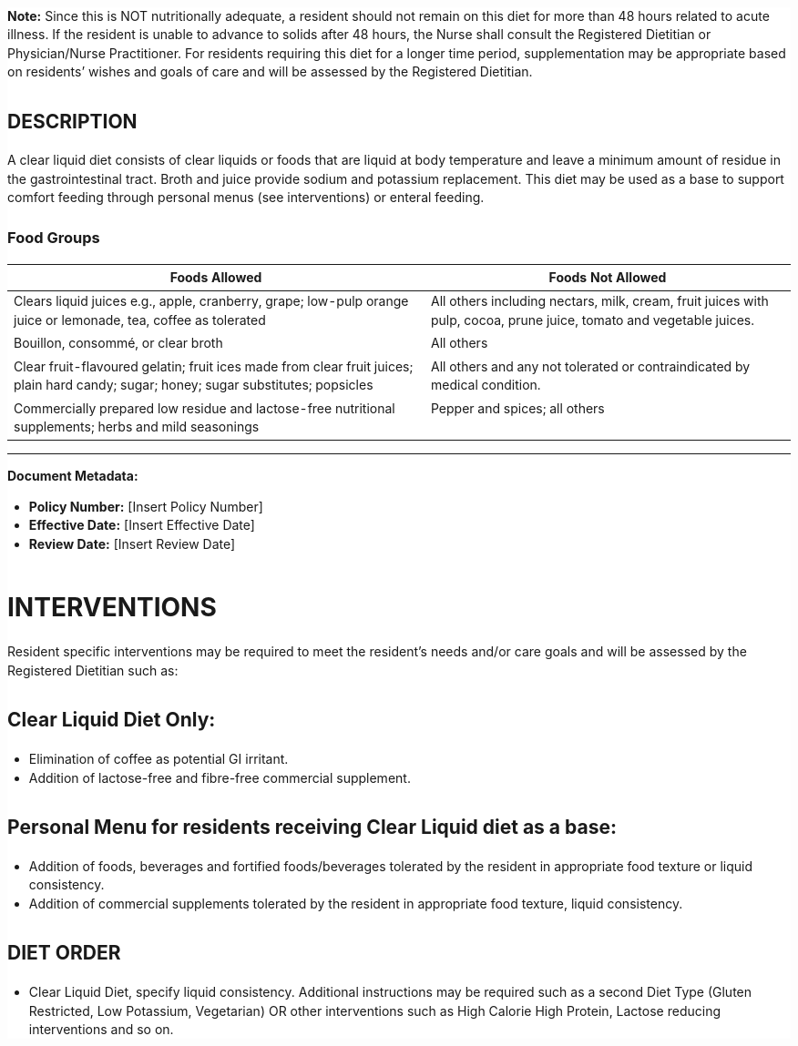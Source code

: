 **Note:** Since this is NOT nutritionally adequate, a resident should not remain on this diet for more than 48 hours related to acute illness. If the resident is unable to advance to solids after 48 hours, the Nurse shall consult the Registered Dietitian or Physician/Nurse Practitioner. For residents requiring this diet for a longer time period, supplementation may be appropriate based on residents’ wishes and goals of care and will be assessed by the Registered Dietitian.

## DESCRIPTION
A clear liquid diet consists of clear liquids or foods that are liquid at body temperature and leave a minimum amount of residue in the gastrointestinal tract. Broth and juice provide sodium and potassium replacement. This diet may be used as a base to support comfort feeding through personal menus (see interventions) or enteral feeding.

### Food Groups

| **Foods Allowed**                                           | **Foods Not Allowed**                                      |
|-----------------------------------------------------------|-----------------------------------------------------------|
| Clears liquid juices e.g., apple, cranberry, grape; low-pulp orange juice or lemonade, tea, coffee as tolerated | All others including nectars, milk, cream, fruit juices with pulp, cocoa, prune juice, tomato and vegetable juices. |
| Bouillon, consommé, or clear broth                         | All others                                                |
| Clear fruit-flavoured gelatin; fruit ices made from clear fruit juices; plain hard candy; sugar; honey; sugar substitutes; popsicles | All others and any not tolerated or contraindicated by medical condition. |
| Commercially prepared low residue and lactose-free nutritional supplements; herbs and mild seasonings | Pepper and spices; all others                             |

----

**Document Metadata:**
- **Policy Number:** [Insert Policy Number]
- **Effective Date:** [Insert Effective Date]
- **Review Date:** [Insert Review Date]

# INTERVENTIONS

Resident specific interventions may be required to meet the resident’s needs and/or care goals and will be assessed by the Registered Dietitian such as:

## Clear Liquid Diet Only:
- Elimination of coffee as potential GI irritant.
- Addition of lactose-free and fibre-free commercial supplement.

## Personal Menu for residents receiving Clear Liquid diet as a base:
- Addition of foods, beverages and fortified foods/beverages tolerated by the resident in appropriate food texture or liquid consistency.
- Addition of commercial supplements tolerated by the resident in appropriate food texture, liquid consistency.

## DIET ORDER
- Clear Liquid Diet, specify liquid consistency. Additional instructions may be required such as a second Diet Type (Gluten Restricted, Low Potassium, Vegetarian) OR other interventions such as High Calorie High Protein, Lactose reducing interventions and so on.
